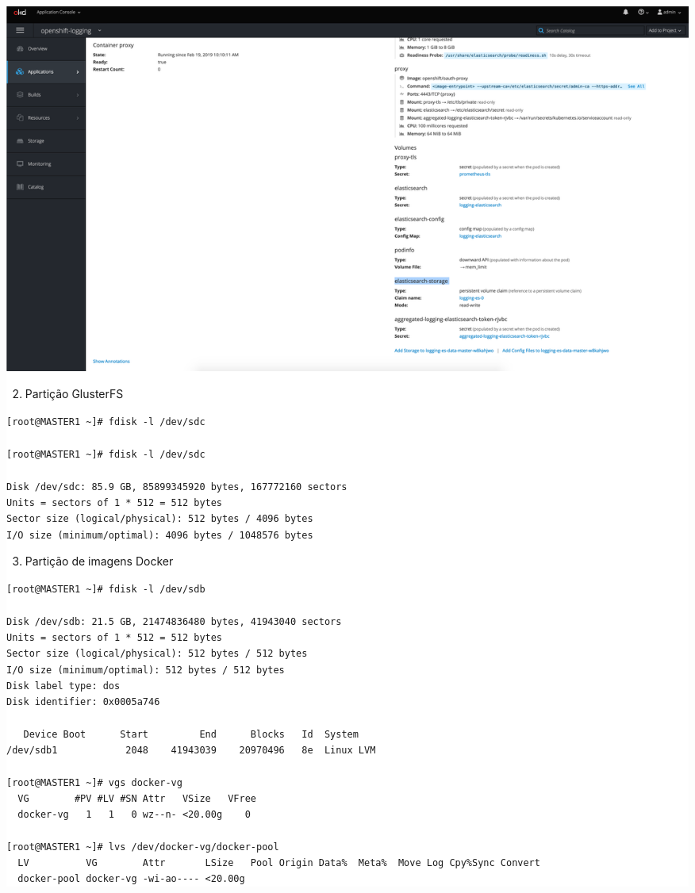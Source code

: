 ![](images/loggins-es-data-master.png?raw=true)

2. Partição GlusterFS
```
[root@MASTER1 ~]# fdisk -l /dev/sdc

[root@MASTER1 ~]# fdisk -l /dev/sdc

Disk /dev/sdc: 85.9 GB, 85899345920 bytes, 167772160 sectors
Units = sectors of 1 * 512 = 512 bytes
Sector size (logical/physical): 512 bytes / 4096 bytes
I/O size (minimum/optimal): 4096 bytes / 1048576 bytes
```

3. Partição de imagens Docker
```
[root@MASTER1 ~]# fdisk -l /dev/sdb

Disk /dev/sdb: 21.5 GB, 21474836480 bytes, 41943040 sectors
Units = sectors of 1 * 512 = 512 bytes
Sector size (logical/physical): 512 bytes / 512 bytes
I/O size (minimum/optimal): 512 bytes / 512 bytes
Disk label type: dos
Disk identifier: 0x0005a746

   Device Boot      Start         End      Blocks   Id  System
/dev/sdb1            2048    41943039    20970496   8e  Linux LVM

[root@MASTER1 ~]# vgs docker-vg
  VG        #PV #LV #SN Attr   VSize   VFree
  docker-vg   1   1   0 wz--n- <20.00g    0

[root@MASTER1 ~]# lvs /dev/docker-vg/docker-pool
  LV          VG        Attr       LSize   Pool Origin Data%  Meta%  Move Log Cpy%Sync Convert
  docker-pool docker-vg -wi-ao---- <20.00g
```
